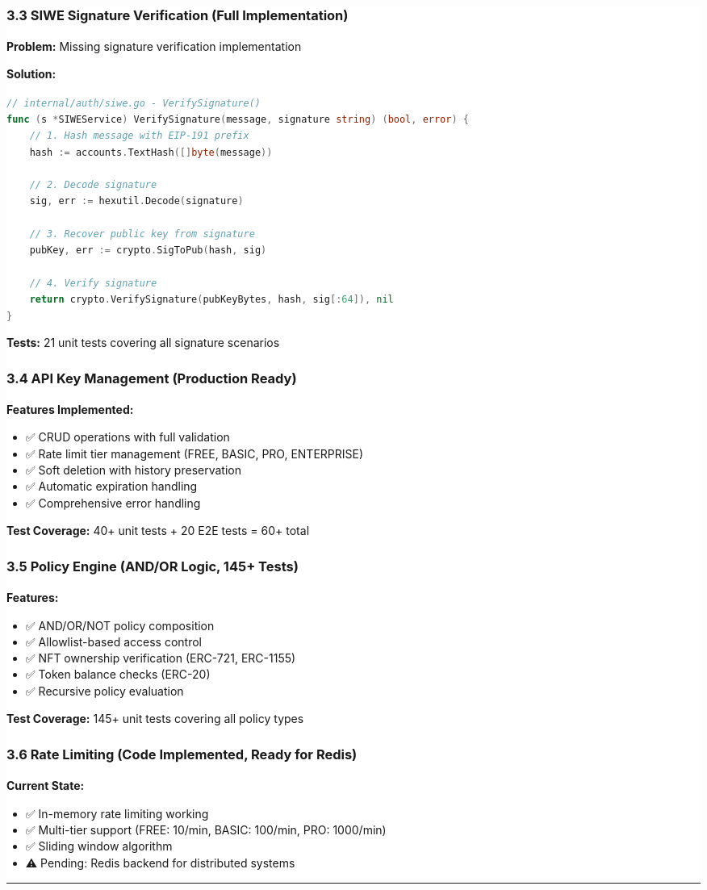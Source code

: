 ### 3.3 SIWE Signature Verification (Full Implementation)

**Problem:** Missing signature verification implementation

**Solution:**
```go
// internal/auth/siwe.go - VerifySignature()
func (s *SIWEService) VerifySignature(message, signature string) (bool, error) {
    // 1. Hash message with EIP-191 prefix
    hash := accounts.TextHash([]byte(message))

    // 2. Decode signature
    sig, err := hexutil.Decode(signature)

    // 3. Recover public key from signature
    pubKey, err := crypto.SigToPub(hash, sig)

    // 4. Verify signature
    return crypto.VerifySignature(pubKeyBytes, hash, sig[:64]), nil
}
```

**Tests:** 21 unit tests covering all signature scenarios

### 3.4 API Key Management (Production Ready)

**Features Implemented:**
- ✅ CRUD operations with full validation
- ✅ Rate limit tier management (FREE, BASIC, PRO, ENTERPRISE)
- ✅ Soft deletion with history preservation
- ✅ Automatic expiration handling
- ✅ Comprehensive error handling

**Test Coverage:** 40+ unit tests + 20 E2E tests = 60+ total

### 3.5 Policy Engine (AND/OR Logic, 145+ Tests)

**Features:**
- ✅ AND/OR/NOT policy composition
- ✅ Allowlist-based access control
- ✅ NFT ownership verification (ERC-721, ERC-1155)
- ✅ Token balance checks (ERC-20)
- ✅ Recursive policy evaluation

**Test Coverage:** 145+ unit tests covering all policy types

### 3.6 Rate Limiting (Code Implemented, Ready for Redis)

**Current State:**
- ✅ In-memory rate limiting working
- ✅ Multi-tier support (FREE: 10/min, BASIC: 100/min, PRO: 1000/min)
- ✅ Sliding window algorithm
- ⚠️ Pending: Redis backend for distributed systems

---